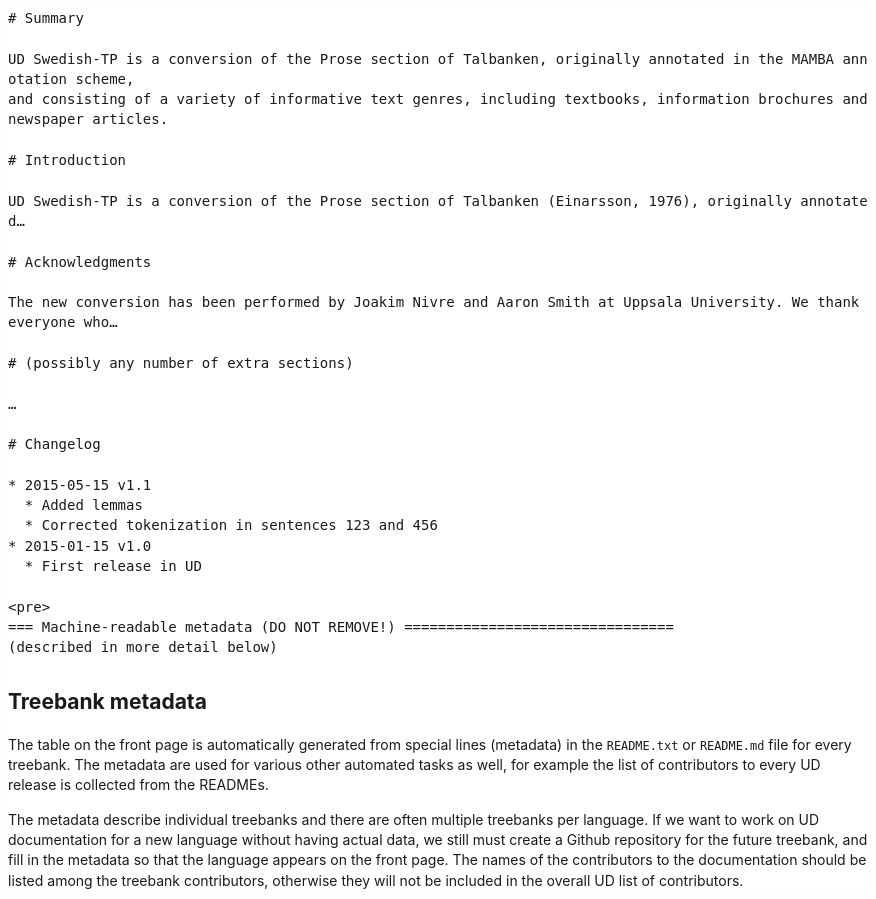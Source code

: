<pre>
# Summary

UD Swedish-TP is a conversion of the Prose section of Talbanken, originally annotated in the MAMBA annotation scheme,
and consisting of a variety of informative text genres, including textbooks, information brochures and newspaper articles.

# Introduction

UD Swedish-TP is a conversion of the Prose section of Talbanken (Einarsson, 1976), originally annotated…

# Acknowledgments

The new conversion has been performed by Joakim Nivre and Aaron Smith at Uppsala University. We thank everyone who…

# (possibly any number of extra sections)

…

# Changelog

* 2015-05-15 v1.1
  * Added lemmas
  * Corrected tokenization in sentences 123 and 456
* 2015-01-15 v1.0
  * First release in UD

&lt;pre&gt;
=== Machine-readable metadata (DO NOT REMOVE!) ================================
(described in more detail below)
</pre>

## Treebank metadata

The table on the front page is automatically generated from special lines (metadata)
in the `README.txt` or `README.md` file for every treebank. The metadata are used for various
other automated tasks as well, for example the list of contributors to every UD release is
collected from the READMEs.

The metadata describe individual treebanks and there are often multiple treebanks per language.
If we want to work on UD documentation for a new language without having actual data, we still
must create a Github repository for the future treebank, and fill in the metadata so that the
language appears on the front page. The names of the contributors to the documentation should
be listed among the treebank contributors, otherwise they will not be included in the overall
UD list of contributors.
